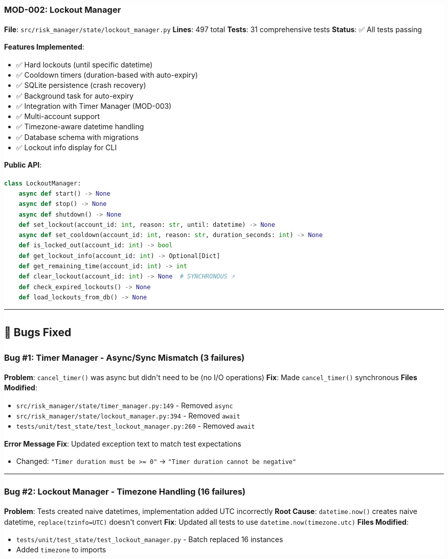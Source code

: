 
### MOD-002: Lockout Manager
**File**: `src/risk_manager/state/lockout_manager.py`
**Lines**: 497 total
**Tests**: 31 comprehensive tests
**Status**: ✅ All tests passing

**Features Implemented**:
- ✅ Hard lockouts (until specific datetime)
- ✅ Cooldown timers (duration-based with auto-expiry)
- ✅ SQLite persistence (crash recovery)
- ✅ Background task for auto-expiry
- ✅ Integration with Timer Manager (MOD-003)
- ✅ Multi-account support
- ✅ Timezone-aware datetime handling
- ✅ Database schema with migrations
- ✅ Lockout info display for CLI

**Public API**:
```python
class LockoutManager:
    async def start() -> None
    async def stop() -> None
    async def shutdown() -> None
    def set_lockout(account_id: int, reason: str, until: datetime) -> None
    async def set_cooldown(account_id: int, reason: str, duration_seconds: int) -> None
    def is_locked_out(account_id: int) -> bool
    def get_lockout_info(account_id: int) -> Optional[Dict]
    def get_remaining_time(account_id: int) -> int
    def clear_lockout(account_id: int) -> None  # SYNCHRONOUS ⚡
    def check_expired_lockouts() -> None
    def load_lockouts_from_db() -> None
```

---

## 🐛 Bugs Fixed

### Bug #1: Timer Manager - Async/Sync Mismatch (3 failures)
**Problem**: `cancel_timer()` was async but didn't need to be (no I/O operations)
**Fix**: Made `cancel_timer()` synchronous
**Files Modified**:
- `src/risk_manager/state/timer_manager.py:149` - Removed `async`
- `src/risk_manager/state/lockout_manager.py:394` - Removed `await`
- `tests/unit/test_state/test_lockout_manager.py:260` - Removed `await`

**Error Message Fix**: Updated exception text to match test expectations
- Changed: `"Timer duration must be >= 0"` → `"Timer duration cannot be negative"`

---

### Bug #2: Lockout Manager - Timezone Handling (16 failures)
**Problem**: Tests created naive datetimes, implementation added UTC incorrectly
**Root Cause**: `datetime.now()` creates naive datetime, `replace(tzinfo=UTC)` doesn't convert
**Fix**: Updated all tests to use `datetime.now(timezone.utc)`
**Files Modified**:
- `tests/unit/test_state/test_lockout_manager.py` - Batch replaced 16 instances
- Added `timezone` to imports
